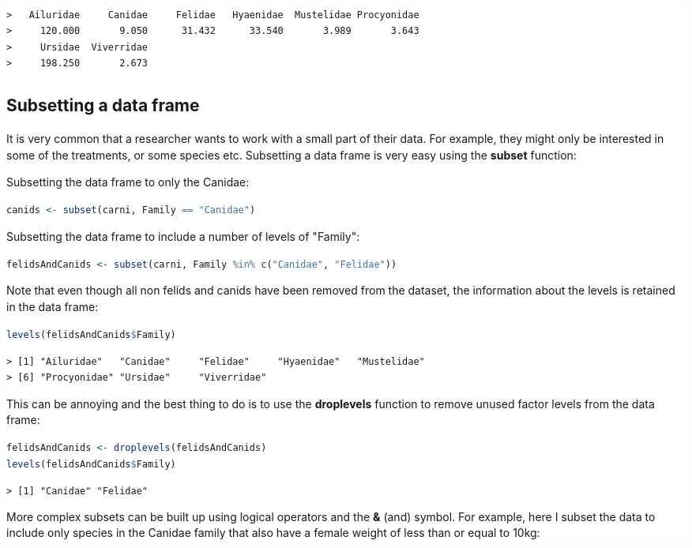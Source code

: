 ```
>   Ailuridae     Canidae     Felidae   Hyaenidae  Mustelidae Procyonidae 
>     120.000       9.050      31.432      33.540       3.989       3.643 
>     Ursidae  Viverridae 
>     198.250       2.673
```



Subsetting a data frame
-------------------------

It is very common that a researcher wants to work with a small part of their data. For example, they might only be interested in some of the treatments, or some species etc. Subsetting a data frame is very easy using the **subset** function:

Subsetting the data frame to only the Canidae:

```r
canids <- subset(carni, Family == "Canidae")
```

Subsetting the data frame to include a number of levels of "Family":

```r
felidsAndCanids <- subset(carni, Family %in% c("Canidae", "Felidae"))
```


Note that even though all non felids and canids have been removed from the dataset, the information about the levels is retained in the data frame:


```r
levels(felidsAndCanids$Family)
```

```
> [1] "Ailuridae"   "Canidae"     "Felidae"     "Hyaenidae"   "Mustelidae" 
> [6] "Procyonidae" "Ursidae"     "Viverridae"
```


This can be annoying and the best thing to do is to use the **droplevels** function to remove unused factor levels from the data frame:


```r
felidsAndCanids <- droplevels(felidsAndCanids)
levels(felidsAndCanids$Family)
```

```
> [1] "Canidae" "Felidae"
```




More complex subsets can be built up using logical operators and the **&** (and) symbol. For example, here I subset the data to include only species in the Canidae family that also have a female weight of less than or equal to 10kg:

